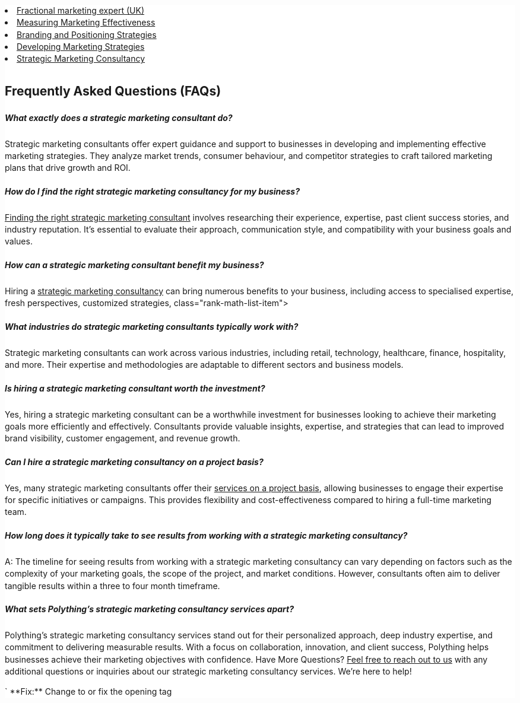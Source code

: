 <li><a href="https://polything.co.uk/fractional-marketing-expert-uk/">Fractional marketing expert (UK)</a></li> <li><a href="https://polything.co.uk/measuring-marketing-effectiveness/">Measuring Marketing Effectiveness</a></li> <li><a href="https://polything.co.uk/branding-and-positioning-strategies/">Branding and Positioning Strategies</a></li> <li><a href="https://polything.co.uk/developing-marketing-strategies/">Developing Marketing Strategies</a></li> <li><a href="https://polything.co.uk/introduction-to-strategic-marketing-consultancy/">Strategic Marketing Consultancy</a></li> </ul> <h2 id="frequently-asked-questions-fa-qs">Frequently Asked Questions (FAQs)</h2> <div id="rank-math-faq" class="rank-math-block"> <div class="rank-math-list "> <div id="faq-question-1716042854687" class="rank-math-list-item"> <h5 class="rank-math-question ">What exactly does a strategic marketing consultant do?</h5> <div class="rank-math-answer "> <p>Strategic marketing consultants offer expert guidance and support to businesses in developing and implementing effective marketing strategies. They analyze market trends, consumer behaviour, and competitor strategies to craft tailored marketing plans that drive growth and ROI.</p> </div> </div> <div id="faq-question-1716042933638" class="rank-math-list-item"> <h5 class="rank-math-question ">How do I find the right strategic marketing consultancy for my business?</h5> <div class="rank-math-answer "> <p><a href="https://polything.co.uk/find-and-working-with-a-marketing-consultant/" >Finding the right strategic marketing consultant</a> involves researching their experience, expertise, past client success stories, and industry reputation. It&#8217;s essential to evaluate their approach, communication style, and compatibility with your business goals and values.</p> </div> </div> <div id="faq-question-1716042868950" class="rank-math-list-item"> <h5 class="rank-math-question ">How can a strategic marketing consultant benefit my business?</h5> <div class="rank-math-answer "> <p>Hiring a <a href="https://polything.co.uk/digital-marketing-consultancy-how-to/" >strategic marketing consultancy</a> can bring numerous benefits to your business, including access to specialised expertise, fresh perspectives, customized strategies, class="rank-math-list-item"> <h5 class="rank-math-question ">What industries do strategic marketing consultants typically work with?</h5> <div class="rank-math-answer "> <p>Strategic marketing consultants can work across various industries, including retail, technology, healthcare, finance, hospitality, and more. Their expertise and methodologies are adaptable to different sectors and business models.</p> </div> </div> <div id="faq-question-1716042918339" class="rank-math-list-item"> <h5 class="rank-math-question ">Is hiring a strategic marketing consultant worth the investment?</h5> <div class="rank-math-answer "> <p>Yes, hiring a strategic marketing consultant can be a worthwhile investment for businesses looking to achieve their marketing goals more efficiently and effectively. Consultants provide valuable insights, expertise, and strategies that can lead to improved brand visibility, customer engagement, and revenue growth.</p> </div> </div> <div id="faq-question-1716043035761" class="rank-math-list-item"> <h5 class="rank-math-question ">Can I hire a strategic marketing consultancy on a project basis?</h5> <div class="rank-math-answer "> <p>Yes, many strategic marketing consultants offer their <a href="https://polything.co.uk/services/" >services on a project basis</a>, allowing businesses to engage their expertise for specific initiatives or campaigns. This provides flexibility and cost-effectiveness compared to hiring a full-time marketing team.</p> </div> </div> <div id="faq-question-1716043107902" class="rank-math-list-item"> <h5 class="rank-math-question ">How long does it typically take to see results from working with a strategic marketing consultancy?</h5> <div class="rank-math-answer "> <p>A: The timeline for seeing results from working with a strategic marketing consultancy can vary depending on factors such as the complexity of your marketing goals, the scope of the project, and market conditions. However, consultants often aim to deliver tangible results within a three to four month timeframe.</p> </div> </div> <div id="faq-question-1716043147097" class="rank-math-list-item"> <h5 class="rank-math-question ">What sets Polything&#8217;s strategic marketing consultancy services apart?</h5> <div class="rank-math-answer "> <p>Polything&#8217;s strategic marketing consultancy services stand out for their personalized approach, deep industry expertise, and commitment to delivering measurable results. With a focus on collaboration, innovation, and client success, Polything helps businesses achieve their marketing objectives with confidence. Have More Questions? <a href="https://polything.co.uk/contact/">Feel free to reach out to us</a> with any additional questions or inquiries about our strategic marketing consultancy services. We&#8217;re here to help!</p> </div> </div> </div> </div>`
**Fix:** Change </li> to </ul> or fix the opening tag
